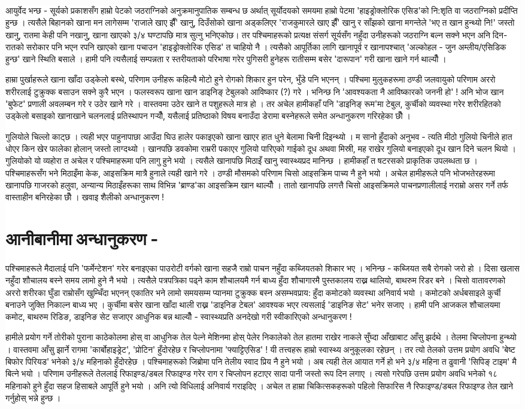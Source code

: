 आयुर्वेद भन्छ - सूर्यको प्रकाशसँग हाम्रो पेटको जठराग्निको अनुक्रमानुपातिक सम्बन्ध छ
अर्थात् सूर्योदयको समयमा हाम्रो पेटमा \'हाइड्रोक्लोरिक एसिड\'को नि:शृति वा
जठराग्निको प्रदीप्ति हुन्छ । त्यसैले बिहानको खाना मन लागेसम्म \'राजाले खाए झैँ\' खानु,
दिउँसोको खाना अड्कलिएर \'राजकुमारले खाए झैँ\' खानु र साँझको खाना मगन्तेले \'भए त
खान हुन्थ्यो नि!\' जस्तो खानु, रातमा केही पनि नखानु, खाना खाएको ३/४ घण्टापछि
मात्र सुत्नु भनिएकोछ। तर पश्चिमाहरूको प्रत्यक्ष संसर्ग सूर्यसँग नहुँदा उनीहरूको जठराग्नि
बल्न सक्ने भएन अनि दिन-रातको सरोकार पनि भएन रपनि खाएको खाना पचाउन
\'हाइड्रोक्लोरिक एसिड\' त चाहियो नै । त्यसैको आपूर्तिका लागि खानापूर्व र
खानापश्चात् \'अल्कोहल - जुन अम्लीय/एसिडिक हुन्छ\' खाने स्थिति बसाले । हामी पनि
त्यसैलाई सम्पन्नता र स्तरीयताको परिभाषा गरेर पुगिसरी हुनेहरू रातीसम्म बसेर
\'दारूपान\' गरी खाना खाने गर्न थाल्यौँ ।

हाम्रा पुर्खाहरूले खाना खाँदा उड्केलो बस्थे, परिणाम उनीहरू कहिल्यै मोटो हुने रोगको
शिकार हुन परेन, भुँडे पनि भएनन् । पश्चिमा मुलुकहरूमा ठण्डी जलवायुको परिणाम अररो
शरीरलाई टुक्रुक्क बसाउन सक्ने कुरै भएन । फलस्वरूप खाना खान डाइनिङ् टेबुलको आविष्कार
(?) गरे । भनिन्छ नि \'आवश्यकता नै आविष्कारको जननी हो\' ! अनि भोज खान \'बुफेट\'
प्रणाली अवलम्बन गरे र उठेर खाने गरे । वास्तवमा उठेर खाने त पशुहरूले मात्र हो । तर अचेल
हामीकहाँ पनि \'डाइनिङ् रूम\'मा टेबुल, कुर्चीको व्यवस्था गरेर शरीरहितको उड्केलो
बसाइको खानाखाने चलनलाई प्रतिस्थापन गर्‍यौँ, यसैलाई प्रतिष्ठाको विषय बनाउँदा डेरामा
बस्नेहरूले समेत अन्धानुकरण गरिरहेका छौँ ।

गुलियोले चिल्लो काट्छ । त्यही भएर पाहुनापाछा आउँदा घिउ हालेर पकाइएको खाना खाएर
हात धुने बेलामा चिनी दिइन्थ्यो । म सानो हुँदाको अनुभव - त्यति मीठो गुलियो चिनीले
हात धोएर किन खेर फालेका होलान् जस्तो लाग्दथ्यो । खानपछि डवकोमा राम्ररी पकाएर
गुलियो पारिएको गाईको दूध अथवा मिस्री, मह राखेर गुलियो बनाइएको दूध खान दिने चलन
थियो । गुलियोको यो व्यहोरा त अचेल र पश्चिमाहरूमा पनि लागु हुने भयो । त्यसैले
खानापछि मिठाइँ खानु स्वास्थ्यप्रद मानिन्छ । हामीकहाँ त षटरसको प्राकृतिक उपलब्धता छ
। पश्चिमाहरूसँग भने मिठाइँमा केक, आइसक्रिम मात्रै हुनाले त्यही खाने गरे । ठण्डी मौसमको
परिणाम चिसो आइसक्रिम पाच्य नै हुने भयो । अचेल हामीहरूले पनि भोजभतेरहरूमा खानापछि
गाजरको हलुवा, अन्यान्य मिठाइँहरूका साथ विभिन्न \'ब्राण्ड\'का आइसक्रिम खान थाल्यौँ ।
तातो खानापछि लगत्तै चिसो आइसक्रिमले पाचनप्रणालीलाई नराम्रो असर गर्ने तर्फ
वास्ताहीन बनिरहेका छौँ । खवाइ शैलीको अन्धानुकरण !

# आनीबानीमा अन्धानुकरण -

पश्चिमाहरूले मैदालाई पनि \'फर्मेन्टेशन\' गरेर बनाइएका पाउरोटी वर्गको खाना सहजै
राम्रो पाचन नहुँदा कब्जियतको शिकार भए । भनिन्छ - कब्जियत सबै रोगको जरो हो ।
दिसा खलास नहुँदा शौचालय बस्ने समय लामो हुने नै भयो । त्यसैले पत्रपत्रिका पढ्ने काम
शौचालयमै गर्न बाध्य हुँदा शौचागारमै पुस्तकालय राख्न थालियो, बाथरुम रिडर बने । चिसो
वातावरणको अररो शरीरका घुँडा राम्रोसँग खुम्चिँदा भएनन् एकातिर भने लामो समयसम्म
प्यानमा टुक्रुक्क बस्न असम्भवप्राय: हुँदा कमोटको व्यवस्था अनिवार्य भयो । कमोटको
अर्धबसाइले कुर्ची बनाउने जुक्ति निकाल्न बाध्य भए । कुर्चीमा बसेर खाना खाँदा थाली राख्न
\'डाइनिङ टेबल\' आवश्यक भएर त्यसलाई \'डाइनिङ सेट\' भनेर सजाए । हामी पनि आजकल
शौचालयमा कमोट, बाथरुम रिडिङ, डाइनिङ सेट सजाएर आधुनिक बन्न थाल्यौँ - स्वास्थ्यप्रति
अनदेखो गरी स्वीकारिएको अन्धानुकरण !

हामीले प्रयोग गर्ने तोरीको पुराना काठेकोलमा होस् वा आधुनिक तेल पेल्ने मेशिनमा होस् पेलेर
निकालेको तेल हातमा राखेर नाकले सुँघ्दा आँखाबाट आँसु झर्दथे । तेलमा चिप्लोपना हुन्थ्यो ।
वास्तवमा आँसु झार्ने रागमा \'कार्बोहाइड्रेट\', \'प्रोटिन\' हुँदोरहेछ र चिप्लोपनामा
\'फ्याट्टिएसिड\' ! यी तत्त्वहरू हाम्रो स्वास्थ्य अनुकूलका रहेछन् । तर त्यो तेलको उत्तम
प्रयोग अवधि \'बेष्ट बिफोर पिरियड\' भनेको ३/४ महिनाको हुँदोरहेछ । पश्चिमाहरूको
जिब्रोमा पनि तेलीय स्वाद प्रिय नै हुने भयो । अब त्यही तेल आयात गर्ने हो भने ३/४
महिना त ढुवानी \'सिपिङ् टाइम\' मै बित्ने भयो । परिणाम उनीहरूले तेललाई
रिफाइण्ड/डबल रिफाइण्ड गरेर राग र चिप्लोपन हटाएर सादा पानी जस्तो रूप दिन लगाए ।
त्यसो गरेपछि उत्तम प्रयोग अवधि भनेको १८ महिनाको हुने हुँदा सहज हिसाबले आपूर्ति हुने
भयो । अनि त्यो विधिलाई अनिवार्य गराइदिए । अचेल त हाम्रा चिकित्सकहरूको पहिलो
सिफारिस नै रिफाइण्ड/डबल रिफाइण्ड तेल खाने गर्नुहोस् भन्ने हुन्छ ।
